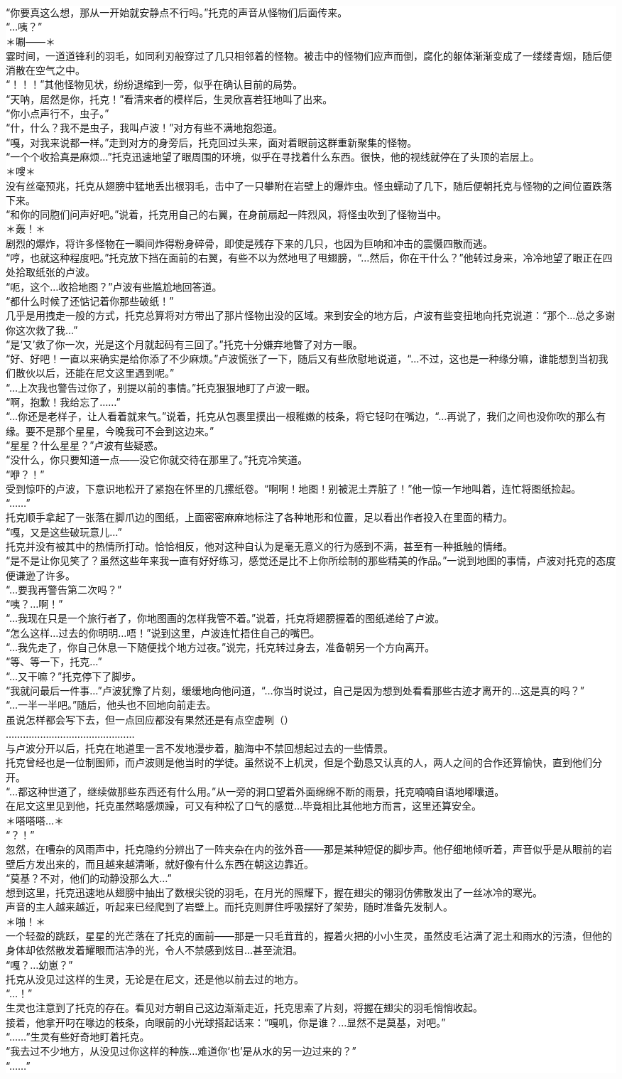 “你要真这么想，那从一开始就安静点不行吗。”托克的声音从怪物们后面传来。  
“…咦？”  
＊唰——＊  
霎时间，一道道锋利的羽毛，如同利刃般穿过了几只相邻着的怪物。被击中的怪物们应声而倒，腐化的躯体渐渐变成了一缕缕青烟，随后便消散在空气之中。  
“！！！”其他怪物见状，纷纷退缩到一旁，似乎在确认目前的局势。  
“天呐，居然是你，托克！”看清来者的模样后，生灵欣喜若狂地叫了出来。  
“你小点声行不，虫子。”  
“什，什么？我不是虫子，我叫卢波！”对方有些不满地抱怨道。  
“嘎，对我来说都一样。”走到对方的身旁后，托克回过头来，面对着眼前这群重新聚集的怪物。  
“一个个收拾真是麻烦…”托克迅速地望了眼周围的环境，似乎在寻找着什么东西。很快，他的视线就停在了头顶的岩层上。  
＊嗖＊  
没有丝毫预兆，托克从翅膀中猛地丢出根羽毛，击中了一只攀附在岩壁上的爆炸虫。怪虫蠕动了几下，随后便朝托克与怪物的之间位置跌落下来。  
“和你的同胞们问声好吧。”说着，托克用自己的右翼，在身前扇起一阵烈风，将怪虫吹到了怪物当中。  
＊轰！＊  
剧烈的爆炸，将许多怪物在一瞬间炸得粉身碎骨，即使是残存下来的几只，也因为巨响和冲击的震慑四散而逃。  
“哼，也就这种程度吧。”托克放下挡在面前的右翼，有些不以为然地甩了甩翅膀，“…然后，你在干什么？”他转过身来，冷冷地望了眼正在四处拾取纸张的卢波。  
“呃，这个…收拾地图？”卢波有些尴尬地回答道。  
“都什么时候了还惦记着你那些破纸！”  
几乎是用拽走一般的方式，托克总算将对方带出了那片怪物出没的区域。来到安全的地方后，卢波有些变扭地向托克说道：“那个…总之多谢你这次救了我…”  
“是‘又’救了你一次，光是这个月就起码有三回了。”托克十分嫌弃地瞥了对方一眼。  
“好、好吧！一直以来确实是给你添了不少麻烦。”卢波慌张了一下，随后又有些欣慰地说道，“…不过，这也是一种缘分嘛，谁能想到当初我们散伙以后，还能在尼文这里遇到呢。”  
“…上次我也警告过你了，别提以前的事情。”托克狠狠地盯了卢波一眼。  
“啊，抱歉！我给忘了……”  
“…你还是老样子，让人看着就来气。”说着，托克从包裹里摸出一根稚嫩的枝条，将它轻叼在嘴边，“…再说了，我们之间也没你吹的那么有缘。要不是那个星星，今晚我可不会到这边来。”  
“星星？什么星星？”卢波有些疑惑。  
“没什么，你只要知道一点——没它你就交待在那里了。”托克冷笑道。  
“咿？！”  
受到惊吓的卢波，下意识地松开了紧抱在怀里的几摞纸卷。“啊啊！地图！别被泥土弄脏了！”他一惊一乍地叫着，连忙将图纸捡起。  
“……”  
托克顺手拿起了一张落在脚爪边的图纸，上面密密麻麻地标注了各种地形和位置，足以看出作者投入在里面的精力。  
“嘎，又是这些破玩意儿…”  
托克并没有被其中的热情所打动。恰恰相反，他对这种自认为是毫无意义的行为感到不满，甚至有一种抵触的情绪。  
“是不是让你见笑了？虽然这些年来我一直有好好练习，感觉还是比不上你所绘制的那些精美的作品。”一说到地图的事情，卢波对托克的态度便谦逊了许多。  
“…要我再警告第二次吗？”  
“咦？…啊！”  
“…我现在只是一个旅行者了，你地图画的怎样我管不着。”说着，托克将翅膀握着的图纸递给了卢波。  
“怎么这样…过去的你明明…唔！”说到这里，卢波连忙捂住自己的嘴巴。  
“…我先走了，你自己休息一下随便找个地方过夜。”说完，托克转过身去，准备朝另一个方向离开。  
“等、等一下，托克…”  
“…又干嘛？”托克停下了脚步。  
“我就问最后一件事…”卢波犹豫了片刻，缓缓地向他问道，“…你当时说过，自己是因为想到处看看那些古迹才离开的…这是真的吗？”  
“…一半一半吧。”随后，他头也不回地向前走去。  
虽说怎样都会写下去，但一点回应都没有果然还是有点空虚咧（）  
………………………………………  
与卢波分开以后，托克在地道里一言不发地漫步着，脑海中不禁回想起过去的一些情景。  
托克曾经也是一位制图师，而卢波则是他当时的学徒。虽然说不上机灵，但是个勤恳又认真的人，两人之间的合作还算愉快，直到他们分开。  
“…都这种世道了，继续做那些东西还有什么用。”从一旁的洞口望着外面绵绵不断的雨景，托克喃喃自语地嘟囔道。  
在尼文这里见到他，托克虽然略感烦躁，可又有种松了口气的感觉…毕竟相比其他地方而言，这里还算安全。  
＊嗒嗒嗒…＊  
“？！”  
忽然，在嘈杂的风雨声中，托克隐约分辨出了一阵夹杂在内的弦外音——那是某种短促的脚步声。他仔细地倾听着，声音似乎是从眼前的岩壁后方发出来的，而且越来越清晰，就好像有什么东西在朝这边靠近。  
“莫基？不对，他们的动静没那么大…”  
想到这里，托克迅速地从翅膀中抽出了数根尖锐的羽毛，在月光的照耀下，握在翅尖的翎羽仿佛散发出了一丝冰冷的寒光。  
声音的主人越来越近，听起来已经爬到了岩壁上。而托克则屏住呼吸摆好了架势，随时准备先发制人。  
＊啪！＊  
一个轻盈的跳跃，星星的光芒落在了托克的面前——那是一只毛茸茸的，握着火把的小小生灵，虽然皮毛沾满了泥土和雨水的污渍，但他的身体却依然散发着耀眼而洁净的光，令人不禁感到炫目…甚至流泪。  
“嘎？…幼崽？”  
托克从没见过这样的生灵，无论是在尼文，还是他以前去过的地方。  
“…！”  
生灵也注意到了托克的存在。看见对方朝自己这边渐渐走近，托克思索了片刻，将握在翅尖的羽毛悄悄收起。  
接着，他拿开叼在喙边的枝条，向眼前的小光球搭起话来：“嘎叽，你是谁？…显然不是莫基，对吧。”  
“……”生灵有些好奇地盯着托克。  
“我去过不少地方，从没见过你这样的种族…难道你‘也’是从水的另一边过来的？”  
“……”  